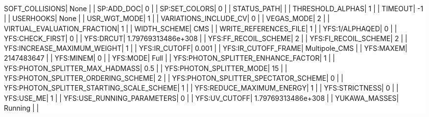 SOFT\_COLLISIONS| None |  |
SP:ADD\_DOC| 0 |  |
SP:SET\_COLORS| 0 |  |
STATUS\_PATH|  |  |
THRESHOLD\_ALPHAS| 1 |  |
TIMEOUT| \-1 |  |
USERHOOKS| None |  |
USR\_WGT\_MODE| 1 |  |
VARIATIONS\_INCLUDE\_CV| 0 |  |
VEGAS\_MODE| 2 |  |
VIRTUAL\_EVALUATION\_FRACTION| 1 |  |
WIDTH\_SCHEME| CMS |  |
WRITE\_REFERENCES\_FILE| 1 |  |
YFS:1/ALPHAQED| 0 |  |
YFS:CHECK\_FIRST| 0 |  |
YFS:DRCUT| 1\.79769313486e\+308 |  |
YFS:FF\_RECOIL\_SCHEME| 2 |  |
YFS:FI\_RECOIL\_SCHEME| 2 |  |
YFS:INCREASE\_MAXIMUM\_WEIGHT| 1 |  |
YFS:IR\_CUTOFF| 0\.001 |  |
YFS:IR\_CUTOFF\_FRAME| Multipole\_CMS |  |
YFS:MAXEM| 2147483647 |  |
YFS:MINEM| 0 |  |
YFS:MODE| Full |  |
YFS:PHOTON\_SPLITTER\_ENHANCE\_FACTOR| 1 |  |
YFS:PHOTON\_SPLITTER\_MAX\_HADMASS| 0\.5 |  |
YFS:PHOTON\_SPLITTER\_MODE| 15 |  |
YFS:PHOTON\_SPLITTER\_ORDERING\_SCHEME| 2 |  |
YFS:PHOTON\_SPLITTER\_SPECTATOR\_SCHEME| 0 |  |
YFS:PHOTON\_SPLITTER\_STARTING\_SCALE\_SCHEME| 1 |  |
YFS:REDUCE\_MAXIMUM\_ENERGY| 1 |  |
YFS:STRICTNESS| 0 |  |
YFS:USE\_ME| 1 |  |
YFS:USE\_RUNNING\_PARAMETERS| 0 |  |
YFS:UV\_CUTOFF| 1\.79769313486e\+308 |  |
YUKAWA\_MASSES| Running |  |
